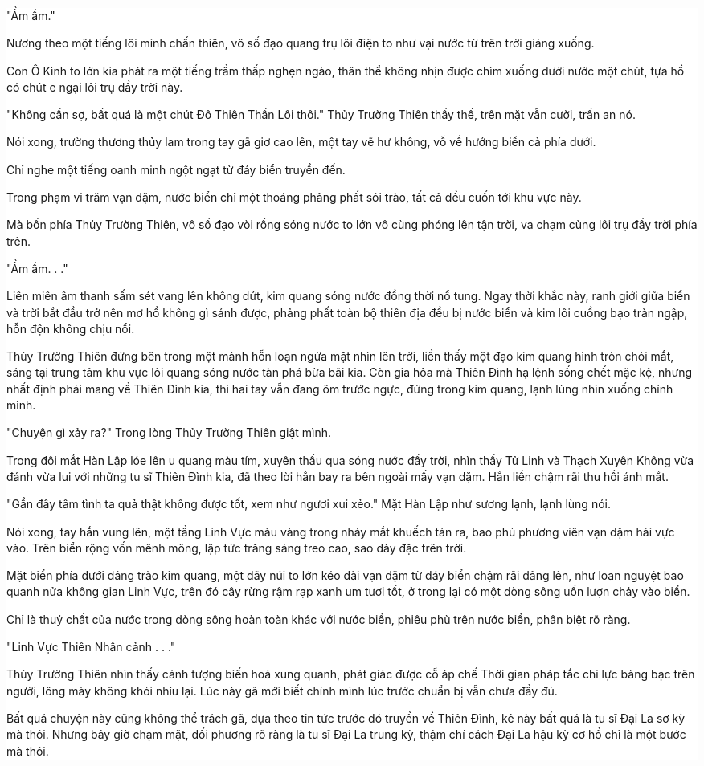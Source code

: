"Ầm ầm."

Nương theo một tiếng lôi minh chấn thiên, vô số đạo quang trụ lôi điện to như vại nước từ trên trời giáng xuống.

Con Ô Kình to lớn kia phát ra một tiếng trầm thấp nghẹn ngào, thân thể không nhịn được chìm xuống dưới nước một chút, tựa hồ có chút e ngại lôi trụ đầy trời này.

"Không cần sợ, bất quá là một chút Đô Thiên Thần Lôi thôi." Thủy Trường Thiên thấy thế, trên mặt vẫn cười, trấn an nó.

Nói xong, trường thương thủy lam trong tay gã giơ cao lên, một tay vẽ hư không, vỗ về hướng biển cả phía dưới.

Chỉ nghe một tiếng oanh minh ngột ngạt từ đáy biển truyền đến.

Trong phạm vi trăm vạn dặm, nước biển chỉ một thoáng phảng phất sôi trào, tất cả đều cuốn tới khu vực này.

Mà bốn phía Thủy Trường Thiên, vô số đạo vòi rồng sóng nước to lớn vô cùng phóng lên tận trời, va chạm cùng lôi trụ đầy trời phía trên.

"Ầm ầm. . ."

Liên miên âm thanh sấm sét vang lên không dứt, kim quang sóng nước đồng thời nổ tung. Ngay thời khắc này, ranh giới giữa biển và trời bắt đầu trở nên mơ hồ không gì sánh được, phảng phất toàn bộ thiên địa đều bị nước biển và kim lôi cuồng bạo tràn ngập, hỗn độn không chịu nổi.

Thủy Trường Thiên đứng bên trong một mảnh hỗn loạn ngửa mặt nhìn lên trời, liền thấy một đạo kim quang hình tròn chói mắt, sáng tại trung tâm khu vực lôi quang sóng nước tàn phá bừa bãi kia. Còn gia hỏa mà Thiên Đình hạ lệnh sống chết mặc kệ, nhưng nhất định phải mang về Thiên Đình kia, thì hai tay vẫn đang ôm trước ngực, đứng trong kim quang, lạnh lùng nhìn xuống chính mình.

"Chuyện gì xảy ra?" Trong lòng Thủy Trường Thiên giật mình.

Trong đôi mắt Hàn Lập lóe lên u quang màu tím, xuyên thấu qua sóng nước đầy trời, nhìn thấy Tử Linh và Thạch Xuyên Không vừa đánh vừa lui với những tu sĩ Thiên Đình kia, đã theo lời hắn bay ra bên ngoài mấy vạn dặm. Hắn liền chậm rãi thu hồi ánh mắt.

"Gần đây tâm tình ta quả thật không được tốt, xem như ngươi xui xẻo." Mặt Hàn Lập như sương lạnh, lạnh lùng nói.

Nói xong, tay hắn vung lên, một tầng Linh Vực màu vàng trong nháy mắt khuếch tán ra, bao phủ phương viên vạn dặm hải vực vào. Trên biển rộng vốn mênh mông, lập tức trăng sáng treo cao, sao dày đặc trên trời.

Mặt biển phía dưới dâng trào kim quang, một dãy núi to lớn kéo dài vạn dặm từ đáy biển chậm rãi dâng lên, như loan nguyệt bao quanh nửa không gian Linh Vực, trên đó cây rừng rậm rạp xanh um tươi tốt, ở trong lại có một dòng sông uốn lượn chảy vào biển.

Chỉ là thuỷ chất của nước trong dòng sông hoàn toàn khác với nước biển, phiêu phù trên nước biển, phân biệt rõ ràng.

"Linh Vực Thiên Nhân cảnh . . ."

Thủy Trường Thiên nhìn thấy cảnh tượng biến hoá xung quanh, phát giác được cỗ áp chế Thời gian pháp tắc chi lực bàng bạc trên người, lông mày không khỏi nhíu lại. Lúc này gã mới biết chính mình lúc trước chuẩn bị vẫn chưa đầy đủ.

Bất quá chuyện này cũng không thể trách gã, dựa theo tin tức trước đó truyền về Thiên Đình, kẻ này bất quá là tu sĩ Đại La sơ kỳ mà thôi. Nhưng bây giờ chạm mặt, đối phương rõ ràng là tu sĩ Đại La trung kỳ, thậm chí cách Đại La hậu kỳ cơ hồ chỉ là một bước mà thôi.
